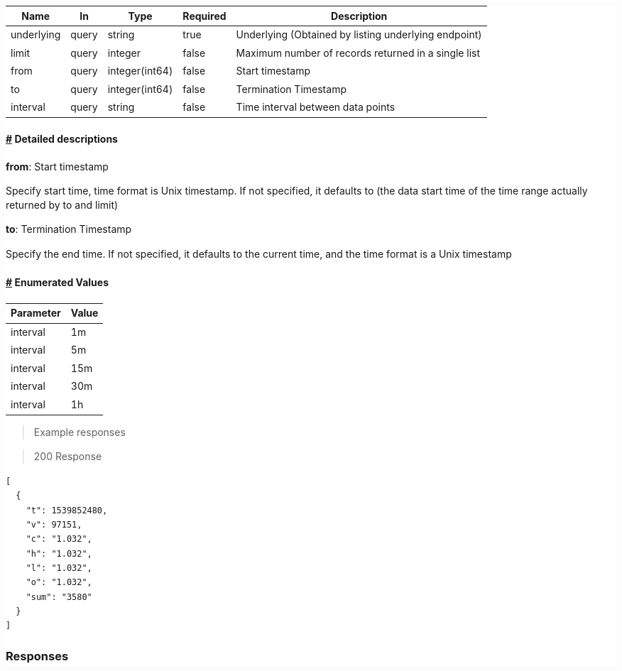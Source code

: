 | Name       | In    | Type           | Required | Description                                          |
| ---------- | ----- | -------------- | -------- | ---------------------------------------------------- |
| underlying | query | string         | true     | Underlying (Obtained by listing underlying endpoint) |
| limit      | query | integer        | false    | Maximum number of records returned in a single list  |
| from       | query | integer(int64) | false    | Start timestamp                                      |
| to         | query | integer(int64) | false    | Termination Timestamp                                |
| interval   | query | string         | false    | Time interval between data points                    |

#### [#](#detailed-descriptions-46) Detailed descriptions

**from**: Start timestamp

Specify start time, time format is Unix timestamp. If not specified, it defaults
to (the data start time of the time range actually returned by to and limit)

**to**: Termination Timestamp

Specify the end time. If not specified, it defaults to the current time, and the
time format is a Unix timestamp

#### [#](#enumerated-values-120) Enumerated Values

| Parameter | Value |
| --------- | ----- |
| interval  | 1m    |
| interval  | 5m    |
| interval  | 15m   |
| interval  | 30m   |
| interval  | 1h    |

> Example responses

> 200 Response

```
[
  {
    "t": 1539852480,
    "v": 97151,
    "c": "1.032",
    "h": "1.032",
    "l": "1.032",
    "o": "1.032",
    "sum": "3580"
  }
]
```

### Responses
